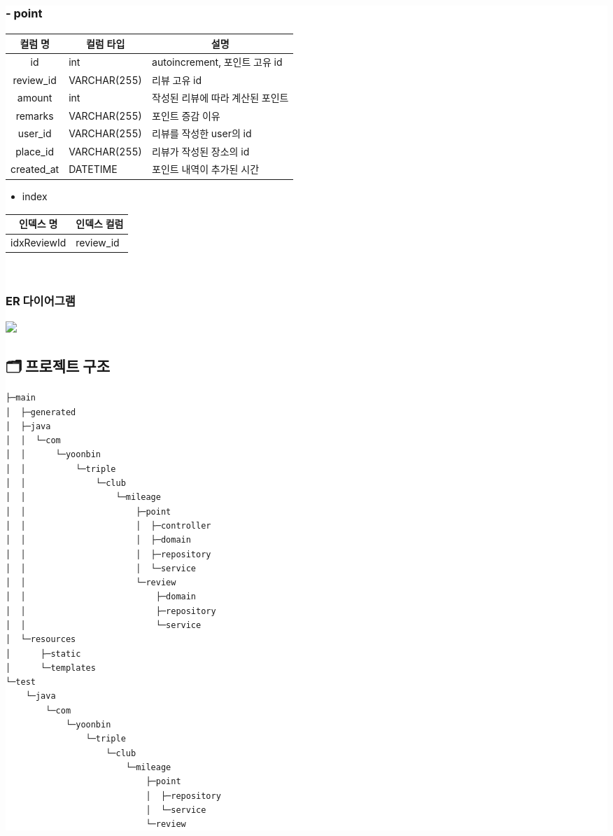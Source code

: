 

### - point

|         컬럼 명         | 컬럼 타입 | 설명               |
|:--------------------:|-------|------------------|
|          id          | int  | autoincrement, 포인트 고유 id         |
|       review_id        | VARCHAR(255)  | 리뷰 고유 id |
|  amount  | int  | 작성된 리뷰에 따라 계산된 포인트  |
|       remarks        | VARCHAR(255)  | 포인트 증감 이유          |
|       user_id        | VARCHAR(255)  | 리뷰를 작성한 user의 id |
|       place_id       | VARCHAR(255)  | 리뷰가 작성된 장소의 id   |
|      created_at      | DATETIME  | 포인트 내역이 추가된 시간       |
- index

|        인덱스 명         | 인덱스 컬럼    |
|:--------------------:|-----------|
|      idxReviewId      | review_id |

<br>


### ER 다이어그램
<img src="https://user-images.githubusercontent.com/58851760/177027516-686a7ee1-d422-479a-bf7a-85aaf465d9f0.png" width=500></img>


## 🗂 프로젝트 구조
```
├─main
│  ├─generated
│  ├─java
│  │  └─com
│  │      └─yoonbin
│  │          └─triple
│  │              └─club
│  │                  └─mileage
│  │                      ├─point
│  │                      │  ├─controller
│  │                      │  ├─domain
│  │                      │  ├─repository
│  │                      │  └─service
│  │                      └─review
│  │                          ├─domain
│  │                          ├─repository
│  │                          └─service
│  └─resources
│      ├─static
│      └─templates
└─test
    └─java
        └─com
            └─yoonbin
                └─triple
                    └─club
                        └─mileage
                            ├─point
                            │  ├─repository
                            │  └─service
                            └─review
```